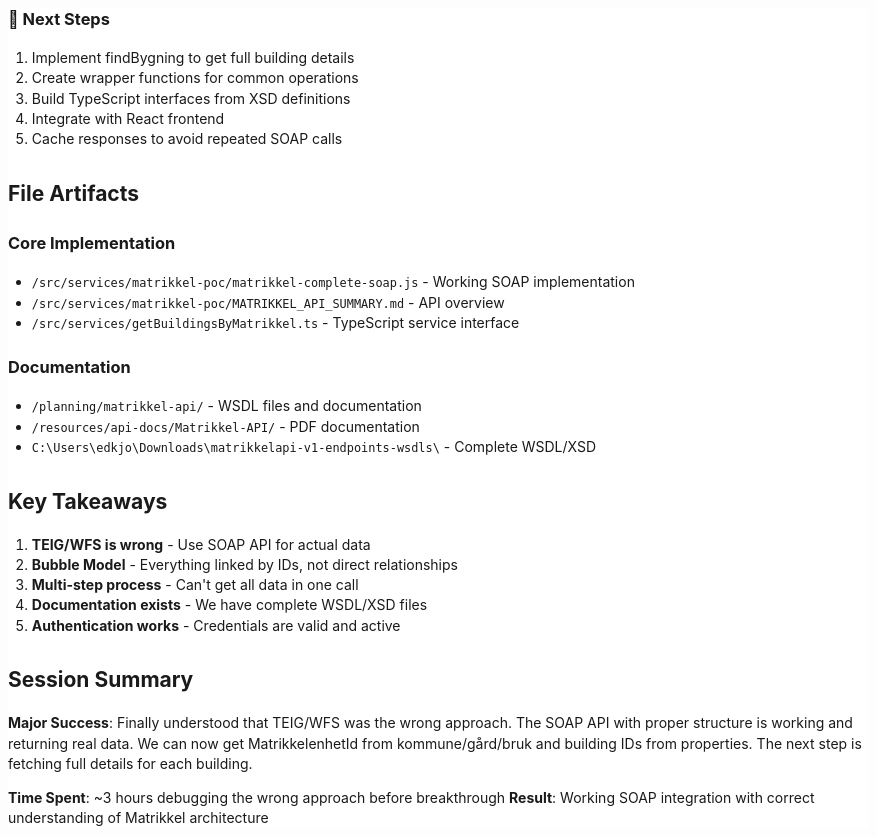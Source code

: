 ### 🔄 Next Steps
1. Implement findBygning to get full building details
2. Create wrapper functions for common operations
3. Build TypeScript interfaces from XSD definitions
4. Integrate with React frontend
5. Cache responses to avoid repeated SOAP calls

## File Artifacts

### Core Implementation
- `/src/services/matrikkel-poc/matrikkel-complete-soap.js` - Working SOAP implementation
- `/src/services/matrikkel-poc/MATRIKKEL_API_SUMMARY.md` - API overview
- `/src/services/getBuildingsByMatrikkel.ts` - TypeScript service interface

### Documentation
- `/planning/matrikkel-api/` - WSDL files and documentation
- `/resources/api-docs/Matrikkel-API/` - PDF documentation
- `C:\Users\edkjo\Downloads\matrikkelapi-v1-endpoints-wsdls\` - Complete WSDL/XSD

## Key Takeaways

1. **TEIG/WFS is wrong** - Use SOAP API for actual data
2. **Bubble Model** - Everything linked by IDs, not direct relationships
3. **Multi-step process** - Can't get all data in one call
4. **Documentation exists** - We have complete WSDL/XSD files
5. **Authentication works** - Credentials are valid and active

## Session Summary

**Major Success**: Finally understood that TEIG/WFS was the wrong approach. The SOAP API with proper structure is working and returning real data. We can now get MatrikkelenhetId from kommune/gård/bruk and building IDs from properties. The next step is fetching full details for each building.

**Time Spent**: ~3 hours debugging the wrong approach before breakthrough
**Result**: Working SOAP integration with correct understanding of Matrikkel architecture